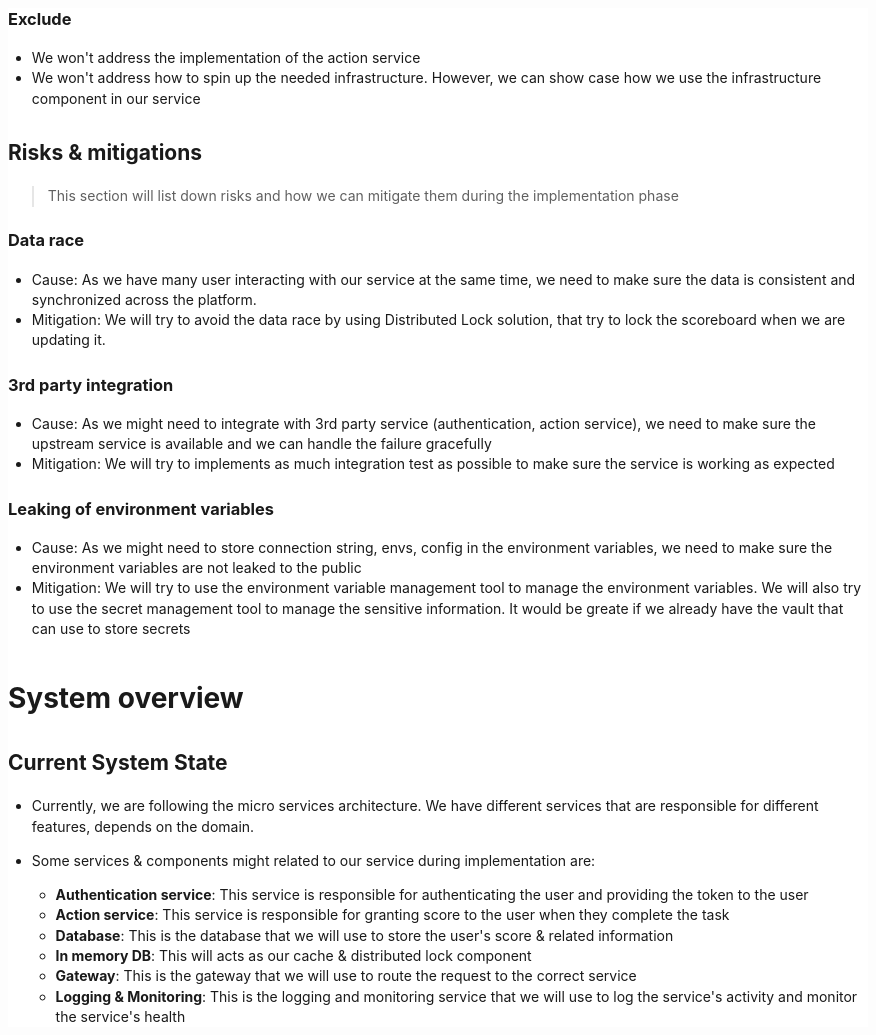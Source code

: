 ### Exclude

- We won't address the implementation of the action service
- We won't address how to spin up the needed infrastructure. However, we can show case how we use the infrastructure component in our service

## Risks & mitigations

> This section will list down risks and how we can mitigate them during the implementation phase

### Data race

- Cause: As we have many user interacting with our service at the same time, we need to make sure the data is consistent and synchronized across the platform.
- Mitigation: We will try to avoid the data race by using Distributed Lock solution, that try to lock the scoreboard when we are updating it.

### 3rd party integration

- Cause: As we might need to integrate with 3rd party service (authentication, action service), we need to make sure the upstream service is available and we can handle the failure gracefully
- Mitigation: We will try to implements as much integration test as possible to make sure the service is working as expected

### Leaking of environment variables

- Cause: As we might need to store connection string, envs, config in the environment variables, we need to make sure the environment variables are not leaked to the public
- Mitigation: We will try to use the environment variable management tool to manage the environment variables. We will also try to use the secret management tool to manage the sensitive information. It would be greate if we already have the vault that can use to store secrets

# System overview

## Current System State

- Currently, we are following the micro services architecture. We have different services that are responsible for different features, depends on the domain.
- Some services & components might related to our service during implementation are:

  - **Authentication service**: This service is responsible for authenticating the user and providing the token to the user
  - **Action service**: This service is responsible for granting score to the user when they complete the task
  - **Database**: This is the database that we will use to store the user's score & related information
  - **In memory DB**: This will acts as our cache & distributed lock component
  - **Gateway**: This is the gateway that we will use to route the request to the correct service
  - **Logging & Monitoring**: This is the logging and monitoring service that we will use to log the service's activity and monitor the service's health
